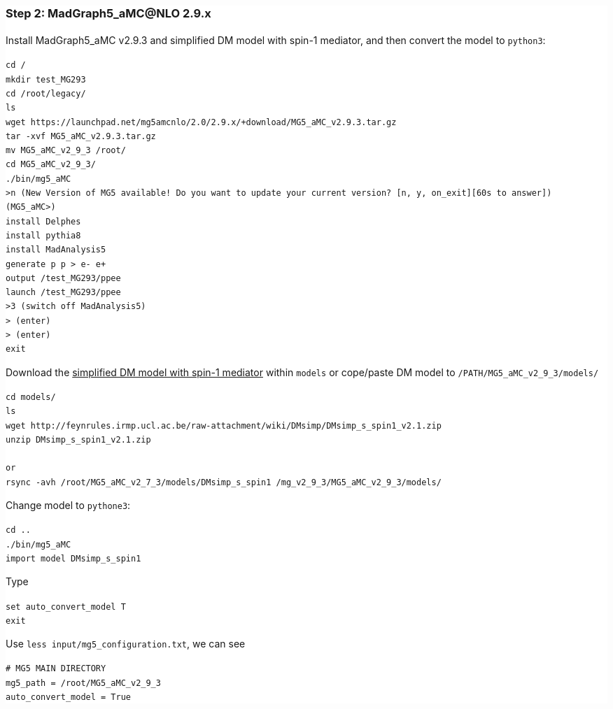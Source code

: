 ### Step 2: MadGraph5_aMC@NLO 2.9.x
Install MadGraph5_aMC v2.9.3 and simplified DM model with spin-1 mediator, and then convert the model to `python3`:
```
cd /
mkdir test_MG293
cd /root/legacy/
ls
wget https://launchpad.net/mg5amcnlo/2.0/2.9.x/+download/MG5_aMC_v2.9.3.tar.gz
tar -xvf MG5_aMC_v2.9.3.tar.gz
mv MG5_aMC_v2_9_3 /root/
cd MG5_aMC_v2_9_3/
./bin/mg5_aMC
>n (New Version of MG5 available! Do you want to update your current version? [n, y, on_exit][60s to answer])
(MG5_aMC>)
install Delphes
install pythia8
install MadAnalysis5
generate p p > e- e+
output /test_MG293/ppee
launch /test_MG293/ppee
>3 (switch off MadAnalysis5)
> (enter)
> (enter)
exit
```

Download the [simplified DM model with spin-1 mediator](https://feynrules.irmp.ucl.ac.be/wiki/DMsimp) within `models` or cope/paste DM model to `/PATH/MG5_aMC_v2_9_3/models/`
```
cd models/
ls
wget http://feynrules.irmp.ucl.ac.be/raw-attachment/wiki/DMsimp/DMsimp_s_spin1_v2.1.zip
unzip DMsimp_s_spin1_v2.1.zip

or
rsync -avh /root/MG5_aMC_v2_7_3/models/DMsimp_s_spin1 /mg_v2_9_3/MG5_aMC_v2_9_3/models/
```
Change model to `pythone3`:
```
cd ..
./bin/mg5_aMC
import model DMsimp_s_spin1
```
Type
```
set auto_convert_model T
exit
```
Use `less input/mg5_configuration.txt`, we can see
```
# MG5 MAIN DIRECTORY
mg5_path = /root/MG5_aMC_v2_9_3
auto_convert_model = True
```
